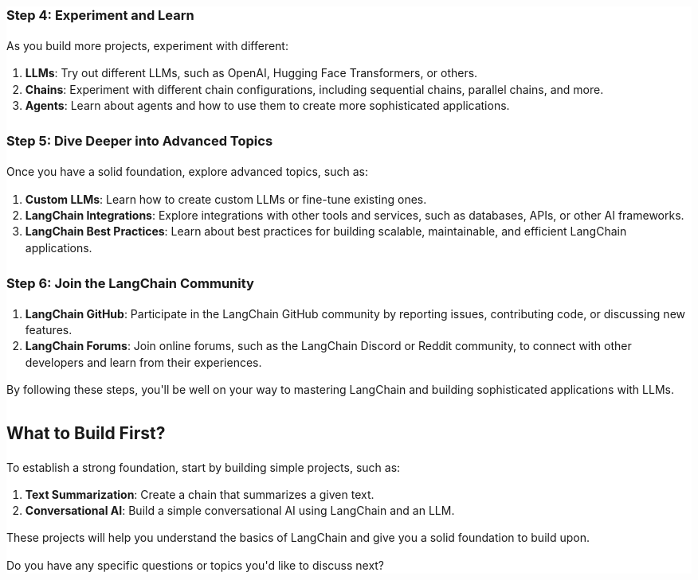 ### Step 4: Experiment and Learn

As you build more projects, experiment with different:

1. **LLMs**: Try out different LLMs, such as OpenAI, Hugging Face Transformers, or others.
1. **Chains**: Experiment with different chain configurations, including sequential chains, parallel chains, and more.
1. **Agents**: Learn about agents and how to use them to create more sophisticated applications.

### Step 5: Dive Deeper into Advanced Topics

Once you have a solid foundation, explore advanced topics, such as:

1. **Custom LLMs**: Learn how to create custom LLMs or fine-tune existing ones.
1. **LangChain Integrations**: Explore integrations with other tools and services, such as databases, APIs, or other AI frameworks.
1. **LangChain Best Practices**: Learn about best practices for building scalable, maintainable, and efficient LangChain applications.

### Step 6: Join the LangChain Community

1. **LangChain GitHub**: Participate in the LangChain GitHub community by reporting issues, contributing code, or discussing new features.
1. **LangChain Forums**: Join online forums, such as the LangChain Discord or Reddit community, to connect with other developers and learn from their experiences.

By following these steps, you'll be well on your way to mastering LangChain and building sophisticated applications with LLMs.

## **What to Build First?**

To establish a strong foundation, start by building simple projects, such as:

1. **Text Summarization**: Create a chain that summarizes a given text.
1. **Conversational AI**: Build a simple conversational AI using LangChain and an LLM.

These projects will help you understand the basics of LangChain and give you a solid foundation to build upon.

Do you have any specific questions or topics you'd like to discuss next?
